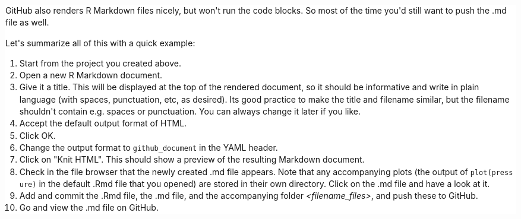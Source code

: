 GitHub also renders R Markdown files nicely, but won't run the code blocks. So most of the time you'd still want to push the .md file as well.

Let's summarize all of this with a quick example:

1.  Start from the project you created above.
2.  Open a new R Markdown document.
3.  Give it a title. This will be displayed at the top of the rendered document, so it should be informative and write in plain language (with spaces, punctuation, etc, as desired). Its good practice to make the title and filename similar, but the filename shouldn't contain e.g. spaces or punctuation. You can always change it later if you like.
4.  Accept the default output format of HTML.
5.  Click OK.
6.  Change the output format to `github_document` in the YAML header.
7.  Click on "Knit HTML". This should show a preview of the resulting Markdown document.
8.  Check in the file browser that the newly created .md file appears. Note that any accompanying plots (the output of `plot(pressure)` in the default .Rmd file that you opened) are stored in their own directory. Click on the .md file and have a look at it.
9.  Add and commit the .Rmd file, the .md file, and the accompanying folder *<filename_files>*, and push these to GitHub.
10. Go and view the .md file on GitHub.
